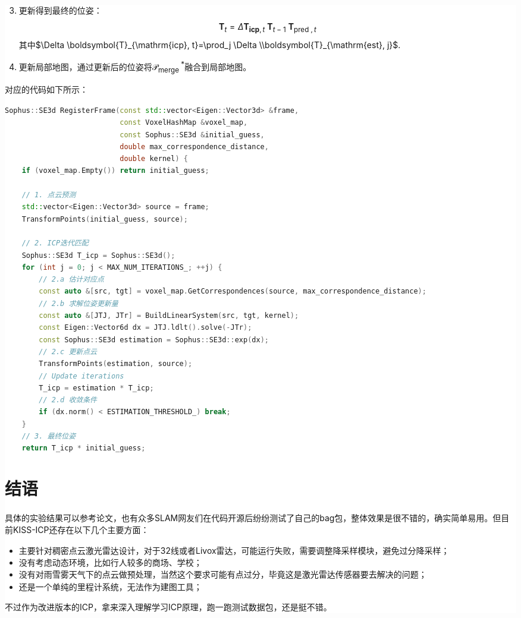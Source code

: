 3. 更新得到最终的位姿：
   $$
   \boldsymbol{T}_t=\Delta \boldsymbol{T}_{\boldsymbol{icp}, t} \boldsymbol{~T}_{t-1} \boldsymbol{~T}_{\text {pred }, t}
   $$
   其中$\Delta \boldsymbol{T}_{\mathrm{icp}, t}=\prod_j \Delta \\boldsymbol{T}_{\mathrm{est}, j}$.

4. 更新局部地图，通过更新后的位姿将$\mathcal{P}_{\text {merge }}^*$融合到局部地图。

对应的代码如下所示：

```c++
Sophus::SE3d RegisterFrame(const std::vector<Eigen::Vector3d> &frame,
                           const VoxelHashMap &voxel_map,
                           const Sophus::SE3d &initial_guess,
                           double max_correspondence_distance,
                           double kernel) {
    if (voxel_map.Empty()) return initial_guess;

    // 1. 点云预测
    std::vector<Eigen::Vector3d> source = frame;
    TransformPoints(initial_guess, source);

    // 2. ICP迭代匹配
    Sophus::SE3d T_icp = Sophus::SE3d();
    for (int j = 0; j < MAX_NUM_ITERATIONS_; ++j) {
        // 2.a 估计对应点
        const auto &[src, tgt] = voxel_map.GetCorrespondences(source, max_correspondence_distance);
        // 2.b 求解位姿更新量
        const auto &[JTJ, JTr] = BuildLinearSystem(src, tgt, kernel);
        const Eigen::Vector6d dx = JTJ.ldlt().solve(-JTr);
        const Sophus::SE3d estimation = Sophus::SE3d::exp(dx);
        // 2.c 更新点云
        TransformPoints(estimation, source);
        // Update iterations
        T_icp = estimation * T_icp;
        // 2.d 收敛条件
        if (dx.norm() < ESTIMATION_THRESHOLD_) break;
    }
    // 3. 最终位姿
    return T_icp * initial_guess;
```

# 结语

具体的实验结果可以参考论文，也有众多SLAM网友们在代码开源后纷纷测试了自己的bag包，整体效果是很不错的，确实简单易用。但目前KISS-ICP还存在以下几个主要方面：

- 主要针对稠密点云激光雷达设计，对于32线或者Livox雷达，可能运行失败，需要调整降采样模块，避免过分降采样；
- 没有考虑动态环境，比如行人较多的商场、学校；
- 没有对雨雪雾天气下的点云做预处理，当然这个要求可能有点过分，毕竟这是激光雷达传感器要去解决的问题；
- 还是一个单纯的里程计系统，无法作为建图工具；

不过作为改进版本的ICP，拿来深入理解学习ICP原理，跑一跑测试数据包，还是挺不错。